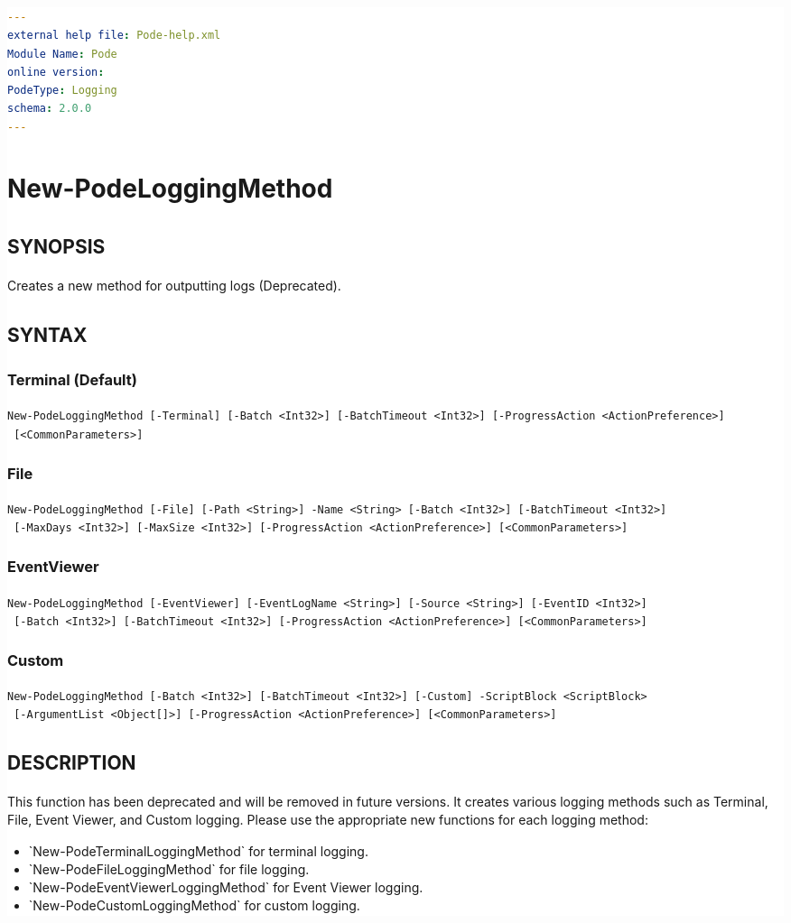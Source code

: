 ```yaml
---
external help file: Pode-help.xml
Module Name: Pode
online version:
PodeType: Logging
schema: 2.0.0
---
```


# New-PodeLoggingMethod

## SYNOPSIS
Creates a new method for outputting logs (Deprecated).

## SYNTAX

### Terminal (Default)
```
New-PodeLoggingMethod [-Terminal] [-Batch <Int32>] [-BatchTimeout <Int32>] [-ProgressAction <ActionPreference>]
 [<CommonParameters>]
```

### File
```
New-PodeLoggingMethod [-File] [-Path <String>] -Name <String> [-Batch <Int32>] [-BatchTimeout <Int32>]
 [-MaxDays <Int32>] [-MaxSize <Int32>] [-ProgressAction <ActionPreference>] [<CommonParameters>]
```

### EventViewer
```
New-PodeLoggingMethod [-EventViewer] [-EventLogName <String>] [-Source <String>] [-EventID <Int32>]
 [-Batch <Int32>] [-BatchTimeout <Int32>] [-ProgressAction <ActionPreference>] [<CommonParameters>]
```

### Custom
```
New-PodeLoggingMethod [-Batch <Int32>] [-BatchTimeout <Int32>] [-Custom] -ScriptBlock <ScriptBlock>
 [-ArgumentList <Object[]>] [-ProgressAction <ActionPreference>] [<CommonParameters>]
```

## DESCRIPTION
This function has been deprecated and will be removed in future versions.
It creates various logging methods such as Terminal, File, Event Viewer, and Custom logging.
Please use the appropriate new functions for each logging method:
- \`New-PodeTerminalLoggingMethod\` for terminal logging.
- \`New-PodeFileLoggingMethod\` for file logging.
- \`New-PodeEventViewerLoggingMethod\` for Event Viewer logging.
- \`New-PodeCustomLoggingMethod\` for custom logging.
